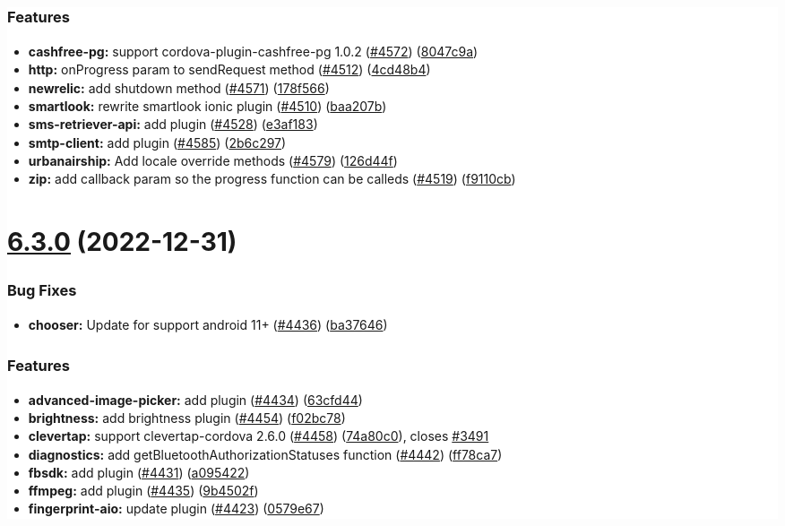 
### Features

* **cashfree-pg:** support cordova-plugin-cashfree-pg 1.0.2 ([#4572](https://github.com/danielsogl/awesome-cordova-plugins/issues/4572)) ([8047c9a](https://github.com/danielsogl/awesome-cordova-plugins/commit/8047c9ad5203f9d6b53a663907c5f07c24fe565b))
* **http:** onProgress param to  sendRequest  method ([#4512](https://github.com/danielsogl/awesome-cordova-plugins/issues/4512)) ([4cd48b4](https://github.com/danielsogl/awesome-cordova-plugins/commit/4cd48b4d0e72770962857c96c001c5597b504772))
* **newrelic:** add shutdown method ([#4571](https://github.com/danielsogl/awesome-cordova-plugins/issues/4571)) ([178f566](https://github.com/danielsogl/awesome-cordova-plugins/commit/178f56625e63aa679b592995750d109e05f421c1))
* **smartlook:** rewrite smartlook ionic plugin ([#4510](https://github.com/danielsogl/awesome-cordova-plugins/issues/4510)) ([baa207b](https://github.com/danielsogl/awesome-cordova-plugins/commit/baa207b724b78ed1d40abec6bada933dab829f96))
* **sms-retriever-api:** add plugin ([#4528](https://github.com/danielsogl/awesome-cordova-plugins/issues/4528)) ([e3af183](https://github.com/danielsogl/awesome-cordova-plugins/commit/e3af183e0c3d51292e14f4285dd8c71e4c564b39))
* **smtp-client:** add plugin ([#4585](https://github.com/danielsogl/awesome-cordova-plugins/issues/4585)) ([2b6c297](https://github.com/danielsogl/awesome-cordova-plugins/commit/2b6c297da81958f9f1b3fa58c1a6ddfb3520d220))
* **urbanairship:** Add locale override methods ([#4579](https://github.com/danielsogl/awesome-cordova-plugins/issues/4579)) ([126d44f](https://github.com/danielsogl/awesome-cordova-plugins/commit/126d44faf37b341ad05a4ecf4146c5c4e5d1ccdf))
* **zip:** add callback param so the progress function can be calleds ([#4519](https://github.com/danielsogl/awesome-cordova-plugins/issues/4519)) ([f9110cb](https://github.com/danielsogl/awesome-cordova-plugins/commit/f9110cb4295b964ce89aef8fe3c56e71a09bb320))



# [6.3.0](https://github.com/danielsogl/awesome-cordova-plugins/compare/v6.2.0...v6.3.0) (2022-12-31)


### Bug Fixes

* **chooser:** Update for support android 11+ ([#4436](https://github.com/danielsogl/awesome-cordova-plugins/issues/4436)) ([ba37646](https://github.com/danielsogl/awesome-cordova-plugins/commit/ba37646fc4b7cc86b497affa0ef932ad374b9080))


### Features

* **advanced-image-picker:** add plugin ([#4434](https://github.com/danielsogl/awesome-cordova-plugins/issues/4434)) ([63cfd44](https://github.com/danielsogl/awesome-cordova-plugins/commit/63cfd4488d17b5cdac8a8302b310acc6c308c5a2))
* **brightness:** add brightness plugin ([#4454](https://github.com/danielsogl/awesome-cordova-plugins/issues/4454)) ([f02bc78](https://github.com/danielsogl/awesome-cordova-plugins/commit/f02bc78ec253f6388750e662571300c82e990b51))
* **clevertap:** support clevertap-cordova 2.6.0 ([#4458](https://github.com/danielsogl/awesome-cordova-plugins/issues/4458)) ([74a80c0](https://github.com/danielsogl/awesome-cordova-plugins/commit/74a80c0953577478bd15fe16ab9edf28dcb27280)), closes [#3491](https://github.com/danielsogl/awesome-cordova-plugins/issues/3491)
* **diagnostics:** add getBluetoothAuthorizationStatuses function ([#4442](https://github.com/danielsogl/awesome-cordova-plugins/issues/4442)) ([ff78ca7](https://github.com/danielsogl/awesome-cordova-plugins/commit/ff78ca7fb4335698076282ec9da99433939f276a))
* **fbsdk:** add plugin ([#4431](https://github.com/danielsogl/awesome-cordova-plugins/issues/4431)) ([a095422](https://github.com/danielsogl/awesome-cordova-plugins/commit/a0954228896b53dc42db3cbf6d6e89764d83646d))
* **ffmpeg:** add plugin ([#4435](https://github.com/danielsogl/awesome-cordova-plugins/issues/4435)) ([9b4502f](https://github.com/danielsogl/awesome-cordova-plugins/commit/9b4502f9297d1a0a579db3fd0165c98e0897625e))
* **fingerprint-aio:** update plugin ([#4423](https://github.com/danielsogl/awesome-cordova-plugins/issues/4423)) ([0579e67](https://github.com/danielsogl/awesome-cordova-plugins/commit/0579e67e966eb0469bccd22ee88d0c4c9c375838))